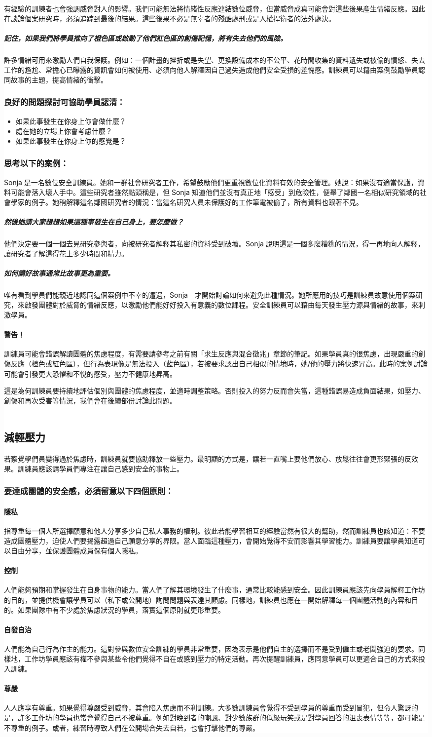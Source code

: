 有經驗的訓練者也會強調威脅對人的影響。我們可能無法將情緒性反應連結數位威脅，但當威脅成真可能會對這些後果產生情緒反應。因此在談論個案研究時，必須追踪到最後的結果。這些後果不必是無辜者的殘酷處刑或是人權捍衛者的法外處決。

##### 記住，如果我們將學員推向了橙色區或啟動了他們紅色區的創傷記憶，將有失去他們的風險。

許多情緒可用來激勵人們自我保護。例如：一個計畫的挫折或是失望、更換設備成本的不公平、花時間收集的資料遺失或被偷的憤怒、失去工作的尷尬、常擔心已曝露的資訊會如何被使用、必須向他人解釋因自己過失造成他們安全受損的羞愧感。訓練員可以籍由案例鼓勵學員認同故事的主題，提高情緒的衝擊。

### 良好的問題探討可協助學員認清：
- 如果此事發生在你身上你會做什麼？
- 處在她的立場上你會考慮什麼？
- 如果此事發生在你身上你的感覺是？

### 思考以下的案例：
Sonja 是一名數位安全訓練員。她和一群社會研究者工作，希望鼓勵他們更重視數位化資料有效的安全管理。她說：如果沒有適當保護，資料可能會落入壞人手中。這些研究者雖然點頭稱是，但 Sonja 知道他們並沒有真正地「感受」到危險性，便舉了鄰國一名相似研究領域的社會學家的例子。她稍解釋這名鄰國研究者的情況：當這名研究人員未保護好的工作筆電被偷了，所有資料也跟著不見。

##### 然後她請大家想想如果這種事發生在自己身上，要怎麼做？
他們決定要一個一個去見研究參與者，向被研究者解釋其私密的資料受到破壞。Sonja 說明這是一個多麼糟𥼚的情況，得一再地向人解釋，讓研究者了解這得花上多少時間和精力。

##### 如何講好故事通常比故事更為重要。
唯有看到學員們能親近地認同這個案例中不幸的遭遇，Sonja　才開始討論如何來避免此種情況。她所應用的技巧是訓練員故意使用個案研究，來啟發團體對於威脅的情緒反應，以激勵他們能好好投入有意義的數位課程。安全訓練員可以藉由每天發生壓力源與情緒的故事，來刺激學員。

#### 警告！
訓練員可能會錯誤解讀團體的焦慮程度，有需要請參考之前有關「求生反應與混合徵兆」章節的筆記。如果學員真的很焦慮，出現嚴重的創傷反應（橙色或紅色區），但行為表現像是無法投入（藍色區），若被要求認出自己相似的情境時，她/他的壓力將快速昇高。此時的案例討論可能會引發更大恐懼和不悅的感受，壓力不健康地昇高。

這是為何訓練員要持續地評估個別與團體的焦慮程度，並適時調整策略。否則投入的努力反而會失當，這種錯誤易造成負面結果，如壓力、創傷和再次受害等情況，我們會在後續部份討論此問題。
<br><br>

## 減輕壓力
若察覺學們員變得過於焦慮時，訓練員就要協助釋放一些壓力。最明顯的方式是，讓若一直嘴上要他們放心、放鬆往往會更形緊張的反效果。訓練員應該請學員們專注在讓自己感到安全的事物上。

### 要達成團體的安全感，必須留意以下四個原則：

#### 隱私
指尊重每一個人所選擇願意和他人分享多少自己私人事務的權利。彼此若能學習相互的經驗當然有很大的幫助，然而訓練員也該知道：不要造成團體壓力，迫使人們要揭露超過自己願意分享的界限。當人面臨這種壓力，會開始覺得不安而影響其學習能力。訓練員要讓學員知道可以自由分享，並保護團體成員保有個人隱私。
 
#### 控制　
人們能夠預期和掌握發生在自身事物的能力。當人們了解其環境發生了什麼事，通常比較能感到安全。因此訓練員應該先向學員解釋工作坊的目的，並提供機會讓學員可以（私下或公開地）詢問問題與表達其顧慮。同樣地，訓練員也應在一開始解釋每一個團體活動的內容和目的。如果團隊中有不少處於焦慮狀況的學員，落實這個原則就更形重要。 

#### 自發自治
人們能為自己行為作主的能力。這對參與數位安全訓練的學員非常重要，因為表示是他們自主的選擇而不是受到僱主或老闆強迫的要求。同樣地，工作坊學員應該有權不參與某些令他們覺得不自在或感到壓力的特定活動。再次提醒訓練員，應同意學員可以更適合自己的方式來投入訓練。
 
#### 尊嚴
人人應享有尊重。如果覺得尊嚴受到威脅，其會陷入焦慮而不利訓練。大多數訓練員會覺得不受到學員的尊重而受到冒犯，但令人驚訝的是，許多工作坊的學員也常會覺得自己不被尊重。例如對晚到者的嘲諷、對少數族群的低級玩笑或是對學員回答的沮喪表情等等，都可能是不尊重的例子。或者，練習時導致人們在公開場合失去自若，也會打擊他們的尊嚴。　
